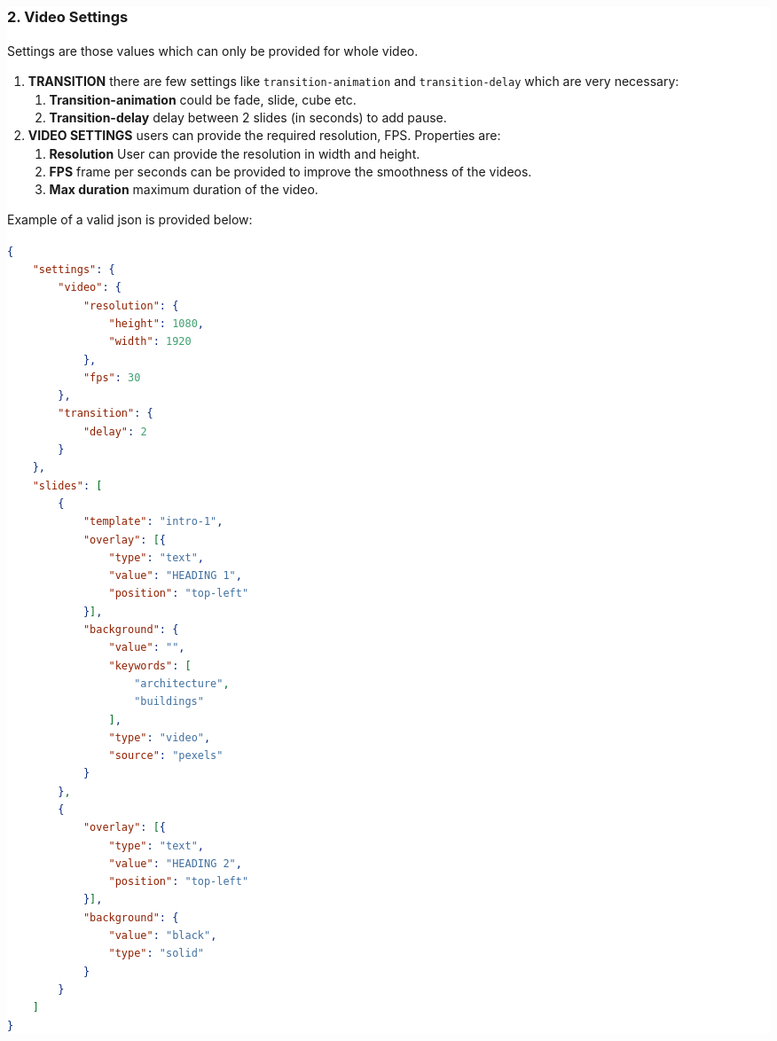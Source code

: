 ### 2. Video Settings

Settings are those values which can only be provided for whole video. 

1. **TRANSITION** there are few settings like `transition-animation` and `transition-delay` which are very  necessary:
   1. **Transition-animation** could be fade, slide, cube etc.
   2. **Transition-delay** delay between 2 slides (in seconds) to add pause.
2. **VIDEO SETTINGS** users can provide the required resolution, FPS. Properties are:
   1. **Resolution** User can provide the resolution in width and height.
   2. **FPS** frame per seconds can be provided to improve the smoothness of the videos.
   3. **Max duration** maximum duration of the video.

Example of a valid json is provided below:

```json
{
    "settings": {
        "video": {
            "resolution": {
                "height": 1080,
                "width": 1920
            },
            "fps": 30
        },
        "transition": {
            "delay": 2
        }
    },
    "slides": [
        {
            "template": "intro-1",
            "overlay": [{
                "type": "text",
                "value": "HEADING 1",
                "position": "top-left"
            }],
            "background": {
                "value": "",
                "keywords": [
                    "architecture",
                    "buildings"
                ],
                "type": "video",
                "source": "pexels"
            }
        },
        {
            "overlay": [{
                "type": "text",
                "value": "HEADING 2",
                "position": "top-left"
            }],
            "background": {
                "value": "black",
                "type": "solid"
            }
        }
    ]
}
```
